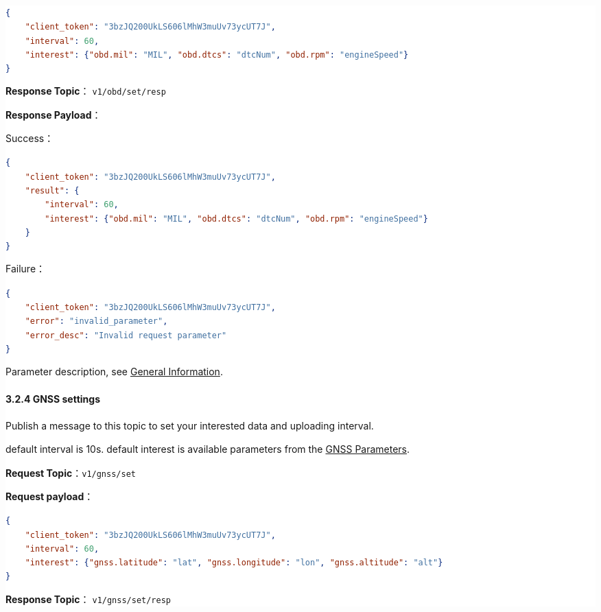 ```json
{ 
    "client_token": "3bzJQ200UkLS606lMhW3muUv73ycUT7J",
    "interval": 60,
    "interest": {"obd.mil": "MIL", "obd.dtcs": "dtcNum", "obd.rpm": "engineSpeed"}
}
```

**Response Topic**： `v1/obd/set/resp` 

**Response Payload**：

Success：

```json
{
    "client_token": "3bzJQ200UkLS606lMhW3muUv73ycUT7J",
    "result": {
    	"interval": 60,
    	"interest": {"obd.mil": "MIL", "obd.dtcs": "dtcNum", "obd.rpm": "engineSpeed"}
    }
}
```

Failure：

```json
{
    "client_token": "3bzJQ200UkLS606lMhW3muUv73ycUT7J",
    "error": "invalid_parameter",
    "error_desc": "Invalid request parameter"
}
```

Parameter description,  see [General Information](#211-general-information). 

<div style="page-break-after: always;"></div>

#### 3.2.4 GNSS settings

Publish a message to this topic to set your interested data and uploading interval.

default interval is 10s. default interest is available parameters from the [GNSS Parameters](#A1-gnss-parameters).

**Request Topic**：`v1/gnss/set`

**Request payload**：

```json
{ 
    "client_token": "3bzJQ200UkLS606lMhW3muUv73ycUT7J",
    "interval": 60,
    "interest": {"gnss.latitude": "lat", "gnss.longitude": "lon", "gnss.altitude": "alt"}
}
```

**Response Topic**： `v1/gnss/set/resp` 
